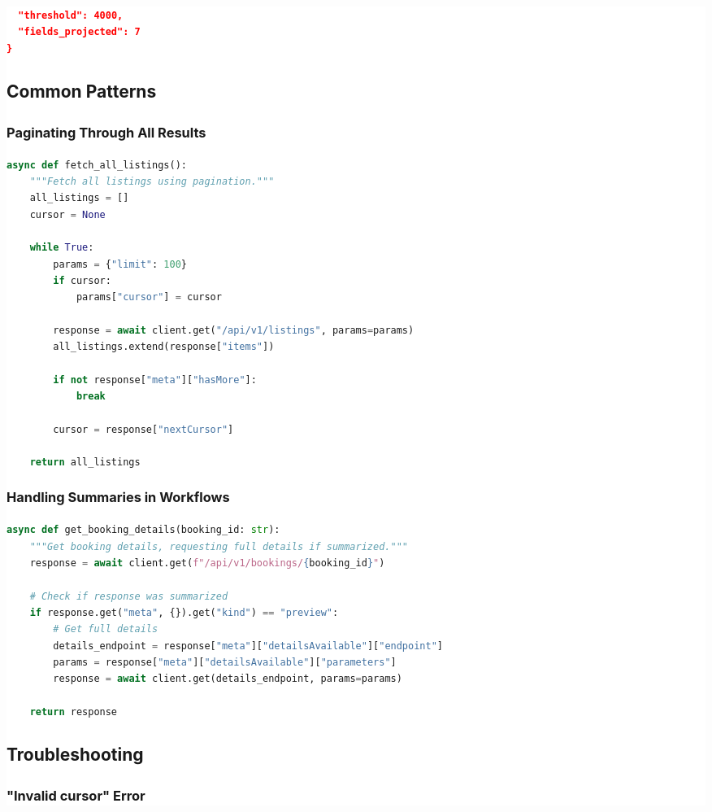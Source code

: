 ```json
  "threshold": 4000,
  "fields_projected": 7
}
```

## Common Patterns

### Paginating Through All Results

```python
async def fetch_all_listings():
    """Fetch all listings using pagination."""
    all_listings = []
    cursor = None

    while True:
        params = {"limit": 100}
        if cursor:
            params["cursor"] = cursor

        response = await client.get("/api/v1/listings", params=params)
        all_listings.extend(response["items"])

        if not response["meta"]["hasMore"]:
            break

        cursor = response["nextCursor"]

    return all_listings
```

### Handling Summaries in Workflows

```python
async def get_booking_details(booking_id: str):
    """Get booking details, requesting full details if summarized."""
    response = await client.get(f"/api/v1/bookings/{booking_id}")

    # Check if response was summarized
    if response.get("meta", {}).get("kind") == "preview":
        # Get full details
        details_endpoint = response["meta"]["detailsAvailable"]["endpoint"]
        params = response["meta"]["detailsAvailable"]["parameters"]
        response = await client.get(details_endpoint, params=params)

    return response
```

## Troubleshooting

### "Invalid cursor" Error
